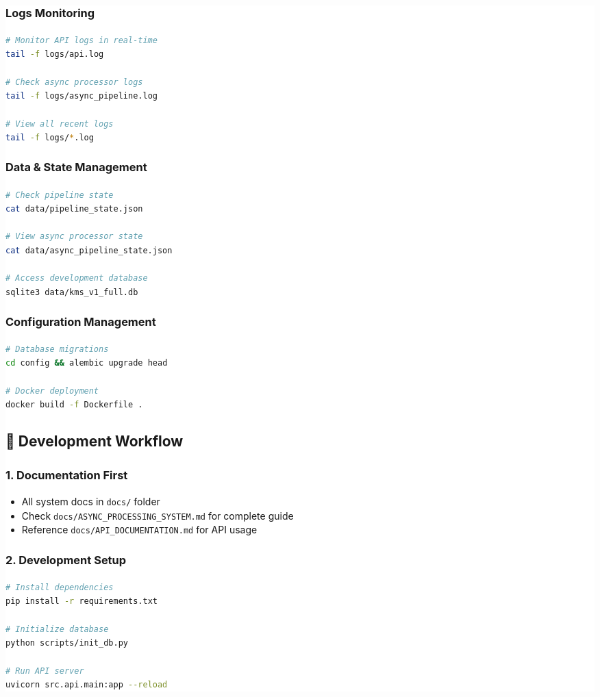 ### Logs Monitoring
```bash
# Monitor API logs in real-time
tail -f logs/api.log

# Check async processor logs
tail -f logs/async_pipeline.log

# View all recent logs
tail -f logs/*.log
```

### Data & State Management
```bash
# Check pipeline state
cat data/pipeline_state.json

# View async processor state
cat data/async_pipeline_state.json

# Access development database
sqlite3 data/kms_v1_full.db
```

### Configuration Management
```bash
# Database migrations
cd config && alembic upgrade head

# Docker deployment
docker build -f Dockerfile .
```

## 🔧 Development Workflow

### 1. **Documentation First**
- All system docs in `docs/` folder
- Check `docs/ASYNC_PROCESSING_SYSTEM.md` for complete guide
- Reference `docs/API_DOCUMENTATION.md` for API usage

### 2. **Development Setup**
```bash
# Install dependencies
pip install -r requirements.txt

# Initialize database
python scripts/init_db.py

# Run API server
uvicorn src.api.main:app --reload
```
